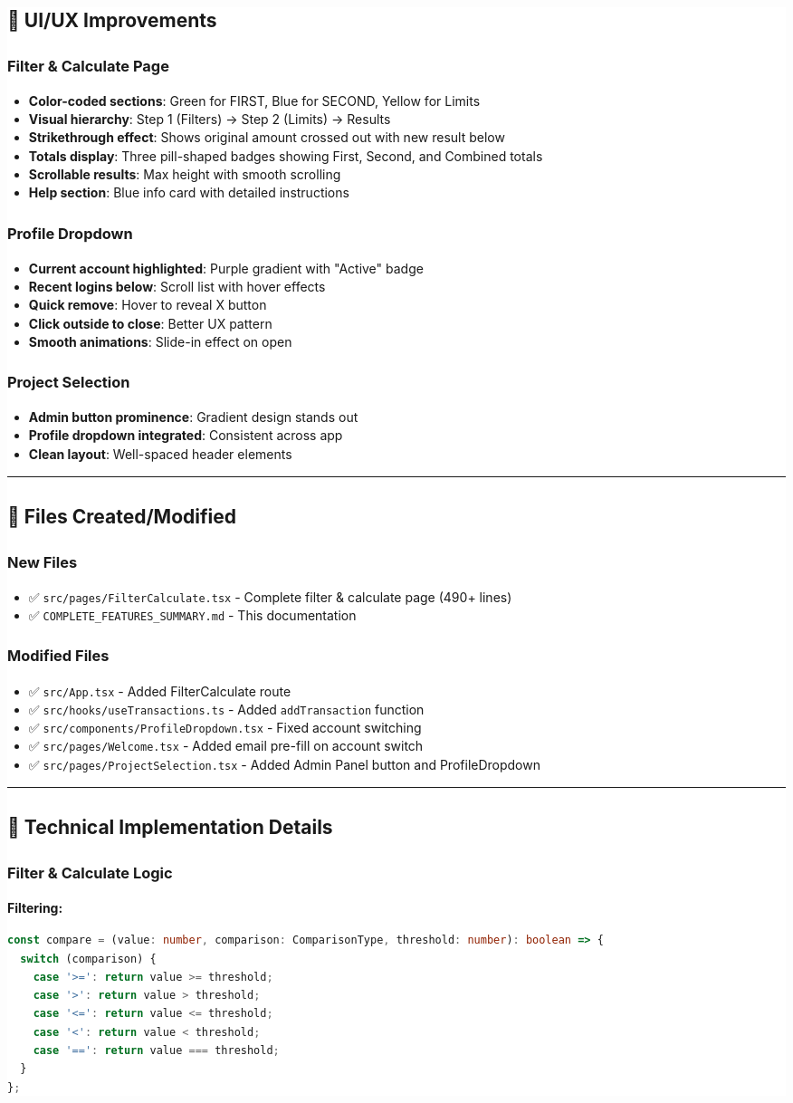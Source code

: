 
## 🎨 UI/UX Improvements

### Filter & Calculate Page
- **Color-coded sections**: Green for FIRST, Blue for SECOND, Yellow for Limits
- **Visual hierarchy**: Step 1 (Filters) → Step 2 (Limits) → Results
- **Strikethrough effect**: Shows original amount crossed out with new result below
- **Totals display**: Three pill-shaped badges showing First, Second, and Combined totals
- **Scrollable results**: Max height with smooth scrolling
- **Help section**: Blue info card with detailed instructions

### Profile Dropdown
- **Current account highlighted**: Purple gradient with "Active" badge
- **Recent logins below**: Scroll list with hover effects
- **Quick remove**: Hover to reveal X button
- **Click outside to close**: Better UX pattern
- **Smooth animations**: Slide-in effect on open

### Project Selection
- **Admin button prominence**: Gradient design stands out
- **Profile dropdown integrated**: Consistent across app
- **Clean layout**: Well-spaced header elements

---

## 📁 Files Created/Modified

### New Files
- ✅ `src/pages/FilterCalculate.tsx` - Complete filter & calculate page (490+ lines)
- ✅ `COMPLETE_FEATURES_SUMMARY.md` - This documentation

### Modified Files
- ✅ `src/App.tsx` - Added FilterCalculate route
- ✅ `src/hooks/useTransactions.ts` - Added `addTransaction` function
- ✅ `src/components/ProfileDropdown.tsx` - Fixed account switching
- ✅ `src/pages/Welcome.tsx` - Added email pre-fill on account switch
- ✅ `src/pages/ProjectSelection.tsx` - Added Admin Panel button and ProfileDropdown

---

## 🔧 Technical Implementation Details

### Filter & Calculate Logic

**Filtering:**
```typescript
const compare = (value: number, comparison: ComparisonType, threshold: number): boolean => {
  switch (comparison) {
    case '>=': return value >= threshold;
    case '>': return value > threshold;
    case '<=': return value <= threshold;
    case '<': return value < threshold;
    case '==': return value === threshold;
  }
};
```
